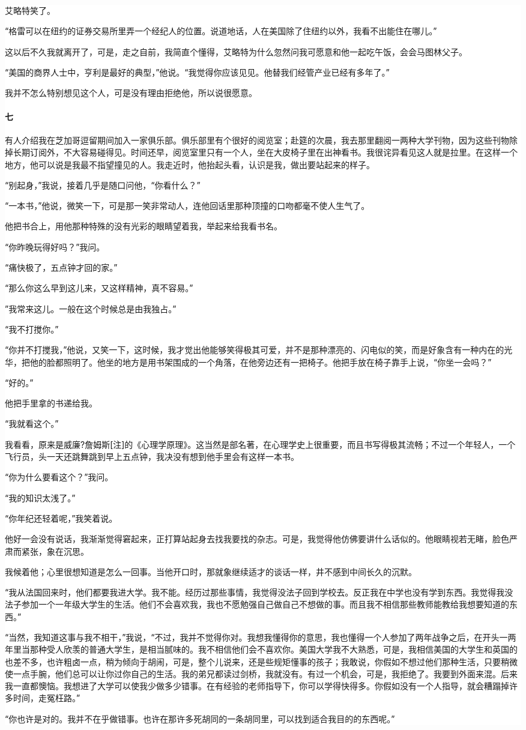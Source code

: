 艾略特笑了。

“格雷可以在纽约的证券交易所里弄一个经纪人的位置。说道地话，人在美国除了住纽约以外，我看不出能住在哪儿。”

这以后不久我就离开了，可是，走之自前，我简直个懂得，艾略特为什么忽然问我可愿意和他一起吃午饭，会会马图林父子。

“美国的商界人士中，亨利是最好的典型，”他说。“我觉得你应该见见。他替我们经管产业已经有多年了。”

我并不怎么特别想见这个人，可是没有理由拒绝他，所以说很愿意。



#### 七


有人介绍我在芝加哥逗留期间加入一家俱乐部。俱乐部里有个很好的阅览室；赴筵的次晨，我去那里翻阅一两种大学刊物，因为这些刊物除掉长期订阅外，不大容易碰得见。时间还早，阅览室里只有一个人，坐在大皮椅子里在出神看书。我很诧异看见这人就是拉里。在这样一个地方，他可以说是我最不指望撞见的人。我走近时，他抬起头看，认识是我，做出要站起来的样子。

“别起身，”我说，接着几乎是随口问他，“你看什么？”

“一本书，”他说，微笑一下，可是那一笑非常动人，连他回话里那种顶撞的口吻都毫不使人生气了。

他把书合上，用他那种特殊的没有光彩的眼睛望着我，举起来给我看书名。

“你昨晚玩得好吗？”我问。

“痛快极了，五点钟才回的家。”

“那么你这么早到这儿来，又这样精神，真不容易。”

”我常来这儿。一般在这个时候总是由我独占。”

“我不打搅你。”

“你并不打搅我，”他说，又笑一下，这时候，我才觉出他能够笑得极其可爱，并不是那种漂亮的、闪电似的笑，而是好象含有一种内在的光华，把他的脸都照明了。他坐的地方是用书架围成的一个角落，在他旁边还有一把椅子。他把手放在椅子靠手上说，“你坐一会吗？”

“好的。”

他把手里拿的书递给我。

“我就看这个。”

我看看，原来是威廉?詹姆斯[注]的《心理学原理》。这当然是部名著，在心理学史上很重要，而且书写得极其流畅；不过一个年轻人，一个飞行员，头一天还跳舞跳到早上五点钟，我决没有想到他手里会有这样一本书。

“你为什么要看这个？”我问。

“我的知识太浅了。”

“你年纪还轻着呢，”我笑着说。

他好一会没有说话，我渐渐觉得窘起来，正打算站起身去找我要找的杂志。可是，我觉得他仿佛要讲什么话似的。他眼睛视若无睹，脸色严肃而紧张，象在沉思。

我候着他；心里很想知道是怎么一回事。当他开口时，那就象继续适才的谈话一样，井不感到中间长久的沉默。

“我从法国回来时，他们都要我进大学。我不能。经历过那些事情，我觉得没法子回到学校去。反正我在中学也没有学到东西。我觉得我没法子参加一个一年级大学生的生活。他们不会喜欢我，我也不愿勉强自己做自己不想做的事。而且我不相信那些教师能教给我想要知道的东西。”

“当然，我知道这事与我不相干，”我说，“不过，我并不觉得你对。我想我懂得你的意思，我也懂得一个人参加了两年战争之后，在开头一两年里当那种受人欣羡的普通大学生，是相当腻味的。我不相信他们会不喜欢你。美国大学我不大熟悉，可是，我相信美国的大学生和英国的也差不多，也许粗卤一点，稍为倾向于胡闹，可是，整个儿说来，还是些规矩懂事的孩子；我敢说，你假如不想过他们那种生活，只要稍微使一点手腕，他们总可以让你过你自己的生活。我的弟兄都读过剑桥，我就没有。有过一个机会，可是，我拒绝了。我要到外面来混。后来我一直都懊恼。我想进了大学可以使我少做多少错事。在有经验的老师指导下，你可以学得快得多。你假如没有一个人指导，就会糟蹋掉许多时间，走冤枉路。”

“你也许是对的。我并不在乎做错事。也许在那许多死胡同的一条胡同里，可以找到适合我目的的东西呢。”
